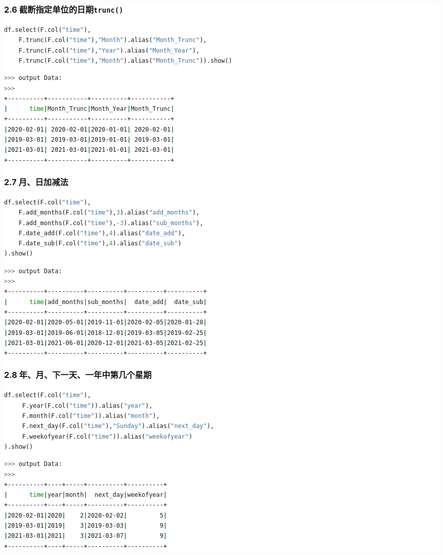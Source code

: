 ### 2.6 截断指定单位的日期`trunc()`
```python
df.select(F.col("time"), 
    F.trunc(F.col("time"),"Month").alias("Month_Trunc"), 
    F.trunc(F.col("time"),"Year").alias("Month_Year"), 
    F.trunc(F.col("time"),"Month").alias("Month_Trunc")).show()
```
```bash
>>> output Data:
>>>
+----------+-----------+----------+-----------+
|      time|Month_Trunc|Month_Year|Month_Trunc|
+----------+-----------+----------+-----------+
|2020-02-01| 2020-02-01|2020-01-01| 2020-02-01|
|2019-03-01| 2019-03-01|2019-01-01| 2019-03-01|
|2021-03-01| 2021-03-01|2021-01-01| 2021-03-01|
+----------+-----------+----------+-----------+

```

### 2.7 月、日加减法
```python
df.select(F.col("time"), 
    F.add_months(F.col("time"),3).alias("add_months"), 
    F.add_months(F.col("time"),-3).alias("sub_months"), 
    F.date_add(F.col("time"),4).alias("date_add"), 
    F.date_sub(F.col("time"),4).alias("date_sub") 
).show()
```
```bash
>>> output Data:
>>>
+----------+----------+----------+----------+----------+
|      time|add_months|sub_months|  date_add|  date_sub|
+----------+----------+----------+----------+----------+
|2020-02-01|2020-05-01|2019-11-01|2020-02-05|2020-01-28|
|2019-03-01|2019-06-01|2018-12-01|2019-03-05|2019-02-25|
|2021-03-01|2021-06-01|2020-12-01|2021-03-05|2021-02-25|
+----------+----------+----------+----------+----------+

```

### 2.8 年、月、下一天、一年中第几个星期
```python
df.select(F.col("time"), 
     F.year(F.col("time")).alias("year"), 
     F.month(F.col("time")).alias("month"), 
     F.next_day(F.col("time"),"Sunday").alias("next_day"), 
     F.weekofyear(F.col("time")).alias("weekofyear") 
).show()
```
```bash
>>> output Data:
>>>
+----------+----+-----+----------+----------+
|      time|year|month|  next_day|weekofyear|
+----------+----+-----+----------+----------+
|2020-02-01|2020|    2|2020-02-02|         5|
|2019-03-01|2019|    3|2019-03-03|         9|
|2021-03-01|2021|    3|2021-03-07|         9|
+----------+----+-----+----------+----------+

```

